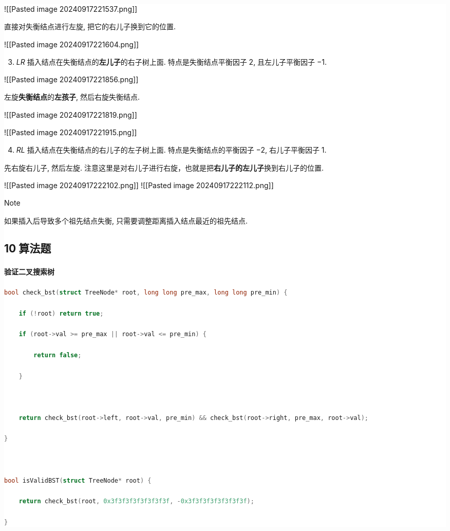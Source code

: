 ![[Pasted image 20240917221537.png]]

直接对失衡结点进行左旋, 把它的右儿子换到它的位置.

![[Pasted image 20240917221604.png]]

3. $LR$
插入结点在失衡结点的**左儿子**的右子树上面.
特点是失衡结点平衡因子 $2$, 且左儿子平衡因子 $-1$.

![[Pasted image 20240917221856.png]]

左旋**失衡结点**的**左孩子**, 然后右旋失衡结点.

![[Pasted image 20240917221819.png]]

![[Pasted image 20240917221915.png]]

4. $RL$
插入结点在失衡结点的右儿子的左子树上面.
特点是失衡结点的平衡因子 $-2$, 右儿子平衡因子 $1$.

先右旋右儿子, 然后左旋. 注意这里是对右儿子进行右旋，也就是把**右儿子的左儿子**换到右儿子的位置.


![[Pasted image 20240917222102.png]]
![[Pasted image 20240917222112.png]]

>[!note] 
>如果插入后导致多个祖先结点失衡, 只需要调整距离插入结点最近的祖先结点.


## 10 算法题

#### 验证二叉搜索树

```c
bool check_bst(struct TreeNode* root, long long pre_max, long long pre_min) {

    if (!root) return true;

    if (root->val >= pre_max || root->val <= pre_min) {

        return false;

    }

  

    return check_bst(root->left, root->val, pre_min) && check_bst(root->right, pre_max, root->val);

}

  

bool isValidBST(struct TreeNode* root) {

    return check_bst(root, 0x3f3f3f3f3f3f3f3f, -0x3f3f3f3f3f3f3f3f);

}
```
